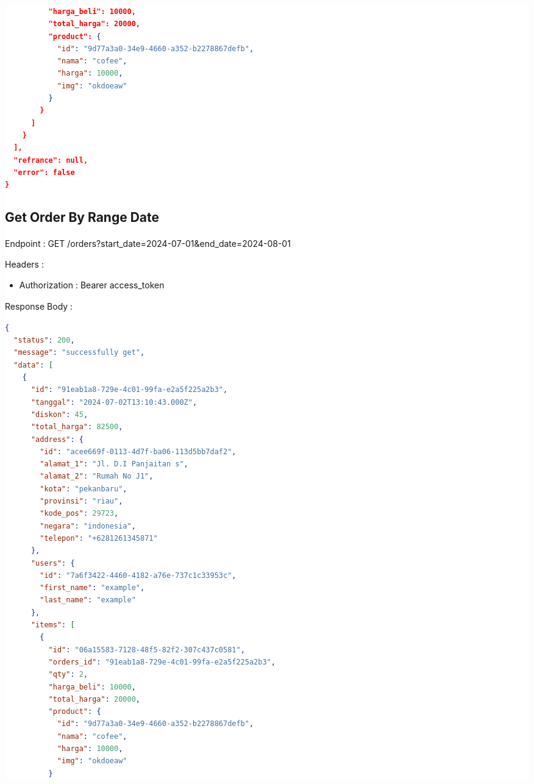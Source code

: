 ```json
          "harga_beli": 10000,
          "total_harga": 20000,
          "product": {
            "id": "9d77a3a0-34e9-4660-a352-b2278867defb",
            "nama": "cofee",
            "harga": 10000,
            "img": "okdoeaw"
          }
        }
      ]
    }
  ],
  "refrance": null,
  "error": false
}
```

## Get Order By Range Date

Endpoint : GET /orders?start_date=2024-07-01&end_date=2024-08-01

Headers :

- Authorization : Bearer access_token

Response Body :

```json
{
  "status": 200,
  "message": "successfully get",
  "data": [
    {
      "id": "91eab1a8-729e-4c01-99fa-e2a5f225a2b3",
      "tanggal": "2024-07-02T13:10:43.000Z",
      "diskon": 45,
      "total_harga": 82500,
      "address": {
        "id": "acee669f-0113-4d7f-ba06-113d5bb7daf2",
        "alamat_1": "Jl. D.I Panjaitan s",
        "alamat_2": "Rumah No J1",
        "kota": "pekanbaru",
        "provinsi": "riau",
        "kode_pos": 29723,
        "negara": "indonesia",
        "telepon": "+6281261345871"
      },
      "users": {
        "id": "7a6f3422-4460-4182-a76e-737c1c33953c",
        "first_name": "example",
        "last_name": "example"
      },
      "items": [
        {
          "id": "06a15583-7128-48f5-82f2-307c437c0581",
          "orders_id": "91eab1a8-729e-4c01-99fa-e2a5f225a2b3",
          "qty": 2,
          "harga_beli": 10000,
          "total_harga": 20000,
          "product": {
            "id": "9d77a3a0-34e9-4660-a352-b2278867defb",
            "nama": "cofee",
            "harga": 10000,
            "img": "okdoeaw"
          }
```